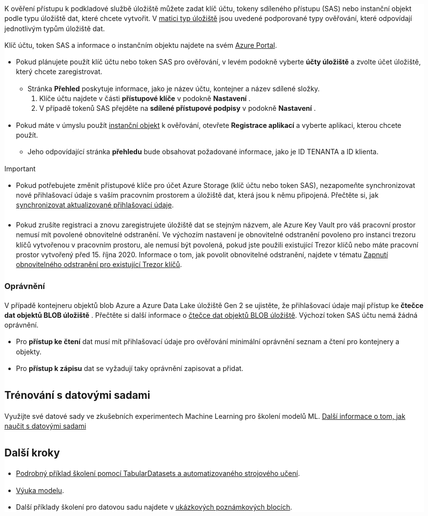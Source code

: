 K ověření přístupu k podkladové službě úložiště můžete zadat klíč účtu, tokeny sdíleného přístupu (SAS) nebo instanční objekt podle typu úložiště dat, které chcete vytvořit. V [matici typ úložiště](how-to-access-data.md#matrix) jsou uvedené podporované typy ověřování, které odpovídají jednotlivým typům úložiště dat.

Klíč účtu, token SAS a informace o instančním objektu najdete na svém [Azure Portal](https://portal.azure.com).

* Pokud plánujete použít klíč účtu nebo token SAS pro ověřování, v levém podokně vyberte **účty úložiště** a zvolte účet úložiště, který chcete zaregistrovat.
  * Stránka **Přehled** poskytuje informace, jako je název účtu, kontejner a název sdílené složky.
      1. Klíče účtu najdete v části **přístupové klíče** v podokně **Nastavení** .
      1. V případě tokenů SAS přejděte na **sdílené přístupové podpisy** v podokně **Nastavení** .

* Pokud máte v úmyslu použít [instanční objekt](../active-directory/develop/howto-create-service-principal-portal.md) k ověřování, otevřete **Registrace aplikací** a vyberte aplikaci, kterou chcete použít.
    * Jeho odpovídající stránka **přehledu** bude obsahovat požadované informace, jako je ID TENANTA a ID klienta.

> [!IMPORTANT]
> * Pokud potřebujete změnit přístupové klíče pro účet Azure Storage (klíč účtu nebo token SAS), nezapomeňte synchronizovat nové přihlašovací údaje s vaším pracovním prostorem a úložiště dat, která jsou k němu připojená. Přečtěte si, jak [synchronizovat aktualizované přihlašovací údaje](how-to-change-storage-access-key.md). <br> <br>
> * Pokud zrušíte registraci a znovu zaregistrujete úložiště dat se stejným názvem, ale Azure Key Vault pro váš pracovní prostor nemusí mít povolené obnovitelné odstranění. Ve výchozím nastavení je obnovitelné odstranění povoleno pro instanci trezoru klíčů vytvořenou v pracovním prostoru, ale nemusí být povolená, pokud jste použili existující Trezor klíčů nebo máte pracovní prostor vytvořený před 15. října 2020. Informace o tom, jak povolit obnovitelné odstranění, najdete v tématu [Zapnutí obnovitelného odstranění pro existující Trezor klíčů]( https://docs.microsoft.com/azure/key-vault/general/soft-delete-change#turn-on-soft-delete-for-an-existing-key-vault).

### <a name="permissions"></a>Oprávnění

V případě kontejneru objektů blob Azure a Azure Data Lake úložiště Gen 2 se ujistěte, že přihlašovací údaje mají přístup ke **čtečce dat objektů BLOB úložiště** . Přečtěte si další informace o [čtečce dat objektů BLOB úložiště](../role-based-access-control/built-in-roles.md#storage-blob-data-reader). Výchozí token SAS účtu nemá žádná oprávnění. 
* Pro **přístup ke čtení** dat musí mít přihlašovací údaje pro ověřování minimální oprávnění seznam a čtení pro kontejnery a objekty. 

* Pro **přístup k zápisu** dat se vyžadují taky oprávnění zapisovat a přidat.

## <a name="train-with-datasets"></a>Trénování s datovými sadami

Využijte své datové sady ve zkušebních experimentech Machine Learning pro školení modelů ML. [Další informace o tom, jak naučit s datovými sadami](how-to-train-with-datasets.md)

## <a name="next-steps"></a>Další kroky

* [Podrobný příklad školení pomocí TabularDatasets a automatizovaného strojového učení](tutorial-first-experiment-automated-ml.md).

* [Výuka modelu](how-to-set-up-training-targets.md).

* Další příklady školení pro datovou sadu najdete v [ukázkových poznámkových blocích](https://github.com/Azure/MachineLearningNotebooks/tree/master/how-to-use-azureml/work-with-data/).